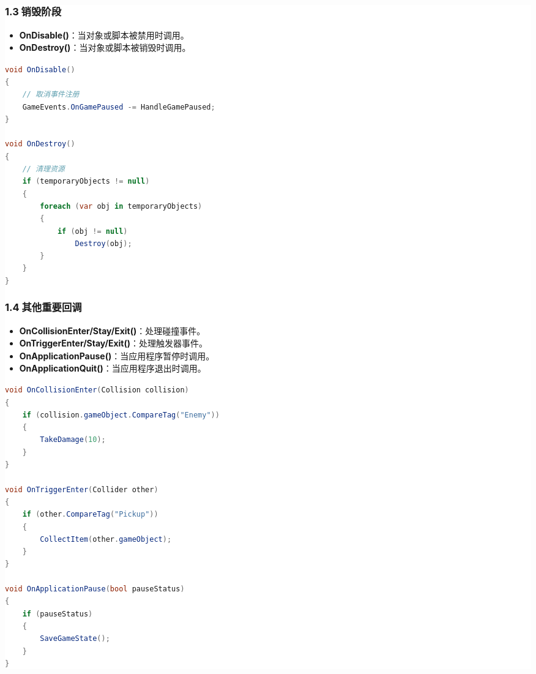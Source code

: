 ```csharp
```

### 1.3 销毁阶段

- **OnDisable()**：当对象或脚本被禁用时调用。
- **OnDestroy()**：当对象或脚本被销毁时调用。

```csharp
void OnDisable()
{
    // 取消事件注册
    GameEvents.OnGamePaused -= HandleGamePaused;
}

void OnDestroy()
{
    // 清理资源
    if (temporaryObjects != null)
    {
        foreach (var obj in temporaryObjects)
        {
            if (obj != null)
                Destroy(obj);
        }
    }
}
```

### 1.4 其他重要回调

- **OnCollisionEnter/Stay/Exit()**：处理碰撞事件。
- **OnTriggerEnter/Stay/Exit()**：处理触发器事件。
- **OnApplicationPause()**：当应用程序暂停时调用。
- **OnApplicationQuit()**：当应用程序退出时调用。

```csharp
void OnCollisionEnter(Collision collision)
{
    if (collision.gameObject.CompareTag("Enemy"))
    {
        TakeDamage(10);
    }
}

void OnTriggerEnter(Collider other)
{
    if (other.CompareTag("Pickup"))
    {
        CollectItem(other.gameObject);
    }
}

void OnApplicationPause(bool pauseStatus)
{
    if (pauseStatus)
    {
        SaveGameState();
    }
}
```
